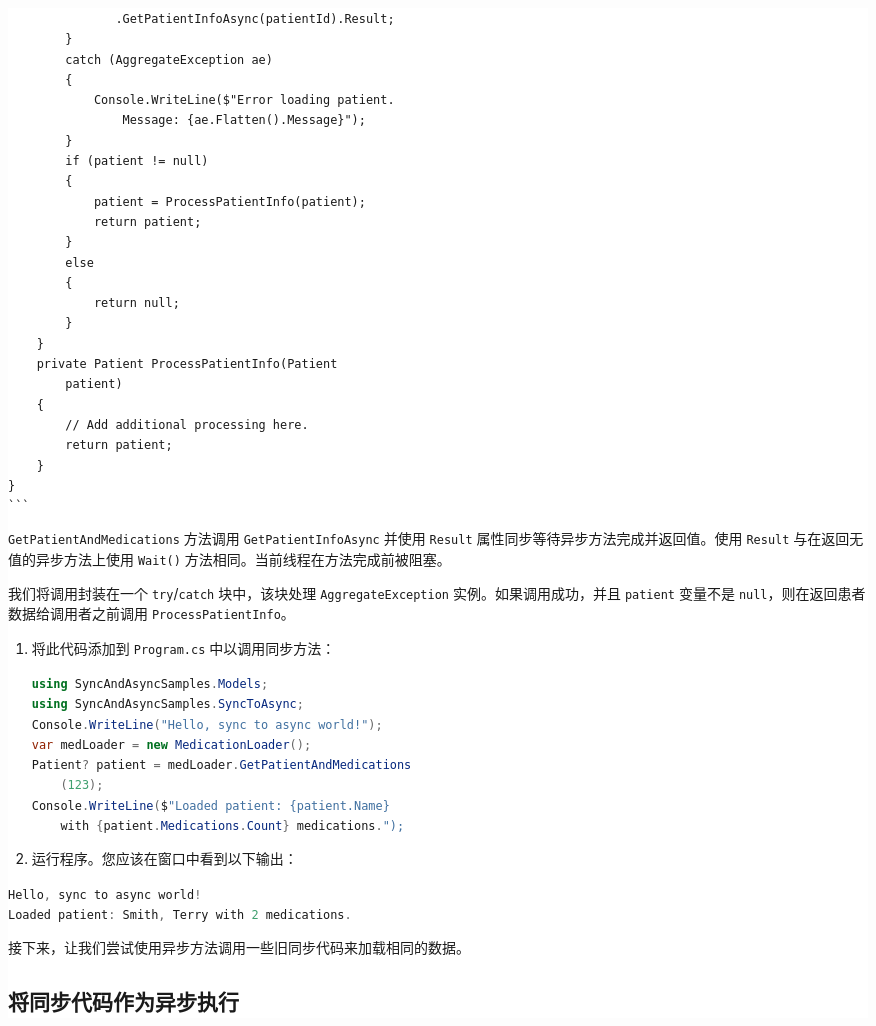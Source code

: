                    .GetPatientInfoAsync(patientId).Result;
            }
            catch (AggregateException ae)
            {
                Console.WriteLine($"Error loading patient. 
                    Message: {ae.Flatten().Message}");
            }
            if (patient != null)
            {
                patient = ProcessPatientInfo(patient);
                return patient;
            }
            else
            {
                return null;
            }
        }
        private Patient ProcessPatientInfo(Patient 
            patient)
        {
            // Add additional processing here.
            return patient;
        }
    }
    ```

`GetPatientAndMedications` 方法调用 `GetPatientInfoAsync` 并使用 `Result` 属性同步等待异步方法完成并返回值。使用 `Result` 与在返回无值的异步方法上使用 `Wait()` 方法相同。当前线程在方法完成前被阻塞。

我们将调用封装在一个 `try`/`catch` 块中，该块处理 `AggregateException` 实例。如果调用成功，并且 `patient` 变量不是 `null`，则在返回患者数据给调用者之前调用 `ProcessPatientInfo`。

1.  将此代码添加到 `Program.cs` 中以调用同步方法：

    ```cs
    using SyncAndAsyncSamples.Models;
    using SyncAndAsyncSamples.SyncToAsync;
    Console.WriteLine("Hello, sync to async world!");
    var medLoader = new MedicationLoader();
    Patient? patient = medLoader.GetPatientAndMedications
        (123);
    Console.WriteLine($"Loaded patient: {patient.Name} 
        with {patient.Medications.Count} medications.");
    ```

1.  运行程序。您应该在窗口中看到以下输出：

```cs
Hello, sync to async world!
Loaded patient: Smith, Terry with 2 medications.
```

接下来，让我们尝试使用异步方法调用一些旧同步代码来加载相同的数据。

## 将同步代码作为异步执行
